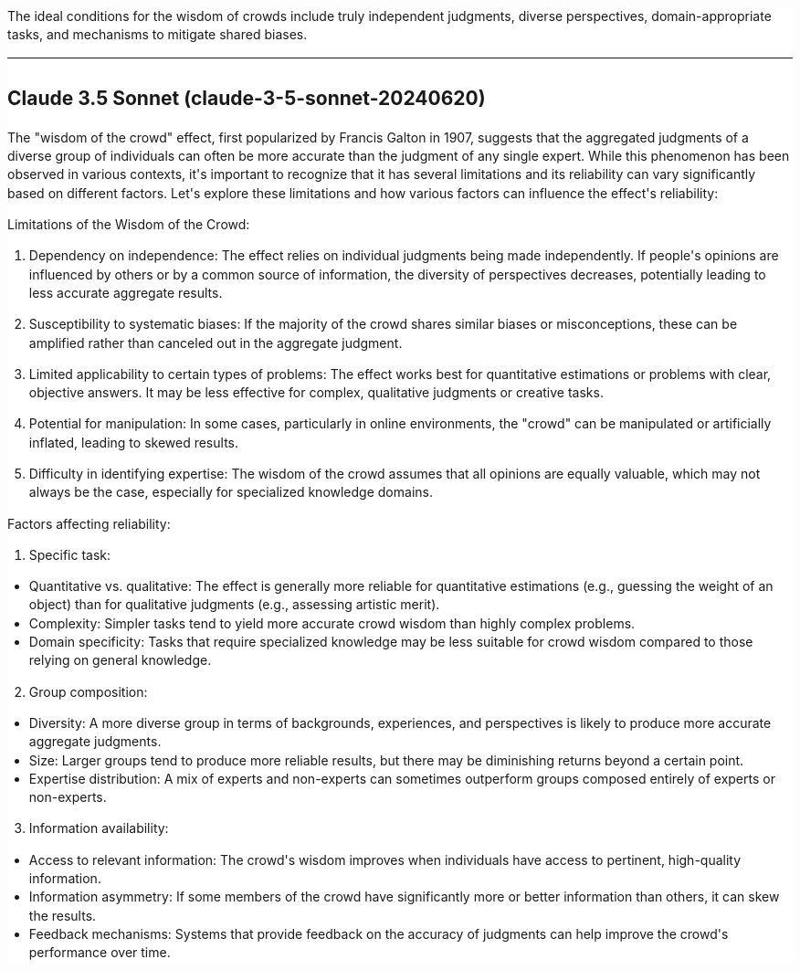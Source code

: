The ideal conditions for the wisdom of crowds include truly independent judgments, diverse perspectives, domain-appropriate tasks, and mechanisms to mitigate shared biases.


---

## Claude 3.5 Sonnet (claude-3-5-sonnet-20240620)

The "wisdom of the crowd" effect, first popularized by Francis Galton in 1907, suggests that the aggregated judgments of a diverse group of individuals can often be more accurate than the judgment of any single expert. While this phenomenon has been observed in various contexts, it's important to recognize that it has several limitations and its reliability can vary significantly based on different factors. Let's explore these limitations and how various factors can influence the effect's reliability:

Limitations of the Wisdom of the Crowd:

1. Dependency on independence: The effect relies on individual judgments being made independently. If people's opinions are influenced by others or by a common source of information, the diversity of perspectives decreases, potentially leading to less accurate aggregate results.

2. Susceptibility to systematic biases: If the majority of the crowd shares similar biases or misconceptions, these can be amplified rather than canceled out in the aggregate judgment.

3. Limited applicability to certain types of problems: The effect works best for quantitative estimations or problems with clear, objective answers. It may be less effective for complex, qualitative judgments or creative tasks.

4. Potential for manipulation: In some cases, particularly in online environments, the "crowd" can be manipulated or artificially inflated, leading to skewed results.

5. Difficulty in identifying expertise: The wisdom of the crowd assumes that all opinions are equally valuable, which may not always be the case, especially for specialized knowledge domains.

Factors affecting reliability:

1. Specific task:

- Quantitative vs. qualitative: The effect is generally more reliable for quantitative estimations (e.g., guessing the weight of an object) than for qualitative judgments (e.g., assessing artistic merit).
- Complexity: Simpler tasks tend to yield more accurate crowd wisdom than highly complex problems.
- Domain specificity: Tasks that require specialized knowledge may be less suitable for crowd wisdom compared to those relying on general knowledge.

2. Group composition:

- Diversity: A more diverse group in terms of backgrounds, experiences, and perspectives is likely to produce more accurate aggregate judgments.
- Size: Larger groups tend to produce more reliable results, but there may be diminishing returns beyond a certain point.
- Expertise distribution: A mix of experts and non-experts can sometimes outperform groups composed entirely of experts or non-experts.

3. Information availability:

- Access to relevant information: The crowd's wisdom improves when individuals have access to pertinent, high-quality information.
- Information asymmetry: If some members of the crowd have significantly more or better information than others, it can skew the results.
- Feedback mechanisms: Systems that provide feedback on the accuracy of judgments can help improve the crowd's performance over time.
